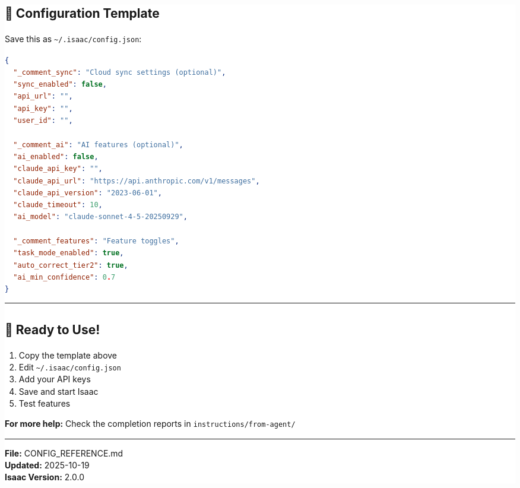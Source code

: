 
## 📝 Configuration Template

Save this as `~/.isaac/config.json`:

```json
{
  "_comment_sync": "Cloud sync settings (optional)",
  "sync_enabled": false,
  "api_url": "",
  "api_key": "",
  "user_id": "",

  "_comment_ai": "AI features (optional)",
  "ai_enabled": false,
  "claude_api_key": "",
  "claude_api_url": "https://api.anthropic.com/v1/messages",
  "claude_api_version": "2023-06-01",
  "claude_timeout": 10,
  "ai_model": "claude-sonnet-4-5-20250929",

  "_comment_features": "Feature toggles",
  "task_mode_enabled": true,
  "auto_correct_tier2": true,
  "ai_min_confidence": 0.7
}
```

---

## 🎉 Ready to Use!

1. Copy the template above
2. Edit `~/.isaac/config.json`
3. Add your API keys
4. Save and start Isaac
5. Test features

**For more help:** Check the completion reports in `instructions/from-agent/`

---

**File:** CONFIG_REFERENCE.md  
**Updated:** 2025-10-19  
**Isaac Version:** 2.0.0
